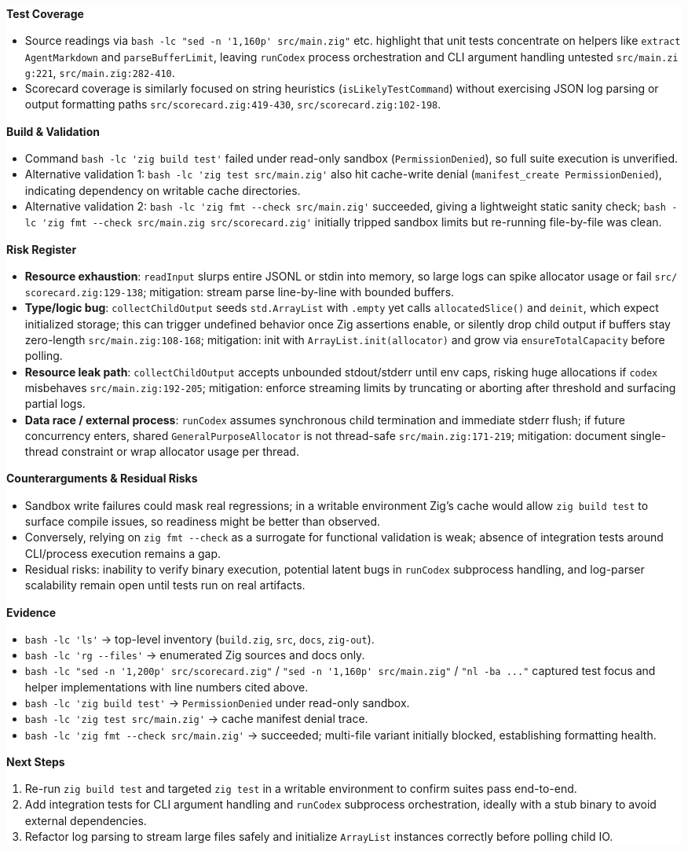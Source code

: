 **Test Coverage**
- Source readings via `bash -lc "sed -n '1,160p' src/main.zig"` etc. highlight that unit tests concentrate on helpers like `extractAgentMarkdown` and `parseBufferLimit`, leaving `runCodex` process orchestration and CLI argument handling untested `src/main.zig:221`, `src/main.zig:282-410`.
- Scorecard coverage is similarly focused on string heuristics (`isLikelyTestCommand`) without exercising JSON log parsing or output formatting paths `src/scorecard.zig:419-430`, `src/scorecard.zig:102-198`.

**Build & Validation**
- Command `bash -lc 'zig build test'` failed under read-only sandbox (`PermissionDenied`), so full suite execution is unverified.
- Alternative validation 1: `bash -lc 'zig test src/main.zig'` also hit cache-write denial (`manifest_create PermissionDenied`), indicating dependency on writable cache directories.
- Alternative validation 2: `bash -lc 'zig fmt --check src/main.zig'` succeeded, giving a lightweight static sanity check; `bash -lc 'zig fmt --check src/main.zig src/scorecard.zig'` initially tripped sandbox limits but re-running file-by-file was clean.

**Risk Register**
- **Resource exhaustion**: `readInput` slurps entire JSONL or stdin into memory, so large logs can spike allocator usage or fail `src/scorecard.zig:129-138`; mitigation: stream parse line-by-line with bounded buffers. 
- **Type/logic bug**: `collectChildOutput` seeds `std.ArrayList` with `.empty` yet calls `allocatedSlice()` and `deinit`, which expect initialized storage; this can trigger undefined behavior once Zig assertions enable, or silently drop child output if buffers stay zero-length `src/main.zig:108-168`; mitigation: init with `ArrayList.init(allocator)` and grow via `ensureTotalCapacity` before polling.
- **Resource leak path**: `collectChildOutput` accepts unbounded stdout/stderr until env caps, risking huge allocations if `codex` misbehaves `src/main.zig:192-205`; mitigation: enforce streaming limits by truncating or aborting after threshold and surfacing partial logs.
- **Data race / external process**: `runCodex` assumes synchronous child termination and immediate stderr flush; if future concurrency enters, shared `GeneralPurposeAllocator` is not thread-safe `src/main.zig:171-219`; mitigation: document single-thread constraint or wrap allocator usage per thread.

**Counterarguments & Residual Risks**
- Sandbox write failures could mask real regressions; in a writable environment Zig’s cache would allow `zig build test` to surface compile issues, so readiness might be better than observed.
- Conversely, relying on `zig fmt --check` as a surrogate for functional validation is weak; absence of integration tests around CLI/process execution remains a gap.
- Residual risks: inability to verify binary execution, potential latent bugs in `runCodex` subprocess handling, and log-parser scalability remain open until tests run on real artifacts.

**Evidence**
- `bash -lc 'ls'` → top-level inventory (`build.zig`, `src`, `docs`, `zig-out`).
- `bash -lc 'rg --files'` → enumerated Zig sources and docs only.
- `bash -lc "sed -n '1,200p' src/scorecard.zig"` / `"sed -n '1,160p' src/main.zig"` / `"nl -ba ..."` captured test focus and helper implementations with line numbers cited above.
- `bash -lc 'zig build test'` → `PermissionDenied` under read-only sandbox.
- `bash -lc 'zig test src/main.zig'` → cache manifest denial trace.
- `bash -lc 'zig fmt --check src/main.zig'` → succeeded; multi-file variant initially blocked, establishing formatting health.

**Next Steps**
1. Re-run `zig build test` and targeted `zig test` in a writable environment to confirm suites pass end-to-end.
2. Add integration tests for CLI argument handling and `runCodex` subprocess orchestration, ideally with a stub binary to avoid external dependencies.
3. Refactor log parsing to stream large files safely and initialize `ArrayList` instances correctly before polling child IO.
